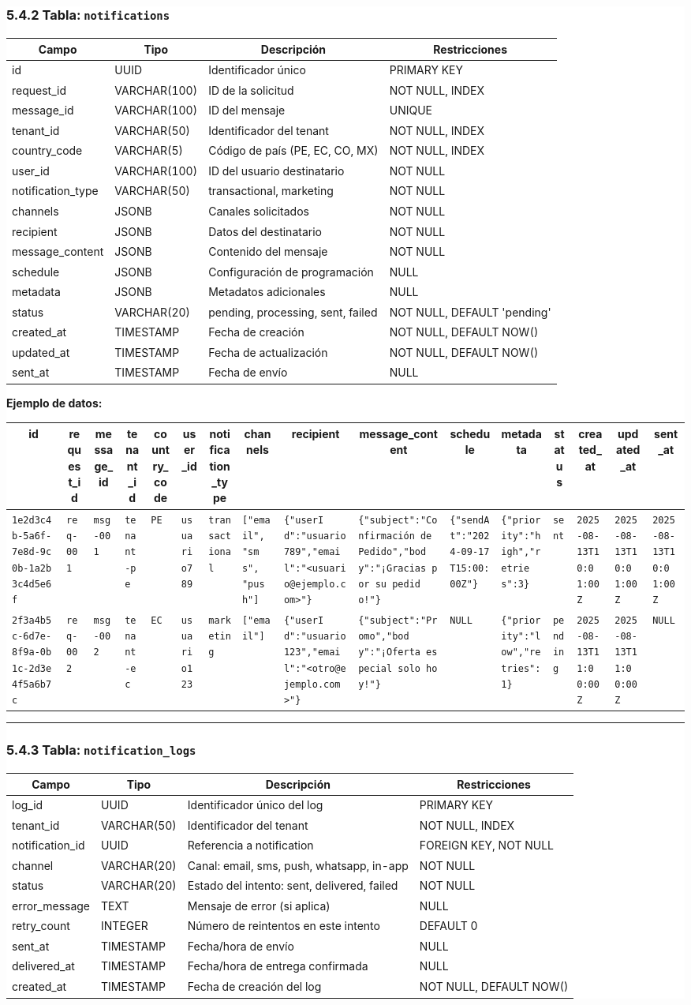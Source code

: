 
### 5.4.2 Tabla: `notifications`

| Campo              | Tipo           | Descripción                        | Restricciones                  |
|--------------------|---------------|------------------------------------|-------------------------------|
| id                 | UUID          | Identificador único                | PRIMARY KEY                   |
| request_id         | VARCHAR(100)  | ID de la solicitud                 | NOT NULL, INDEX               |
| message_id         | VARCHAR(100)  | ID del mensaje                     | UNIQUE                        |
| tenant_id          | VARCHAR(50)   | Identificador del tenant           | NOT NULL, INDEX               |
| country_code       | VARCHAR(5)    | Código de país (PE, EC, CO, MX)    | NOT NULL, INDEX               |
| user_id            | VARCHAR(100)  | ID del usuario destinatario        | NOT NULL                      |
| notification_type  | VARCHAR(50)   | transactional, marketing           | NOT NULL                      |
| channels           | JSONB         | Canales solicitados                | NOT NULL                      |
| recipient          | JSONB         | Datos del destinatario             | NOT NULL                      |
| message_content    | JSONB         | Contenido del mensaje              | NOT NULL                      |
| schedule           | JSONB         | Configuración de programación      | NULL                          |
| metadata           | JSONB         | Metadatos adicionales              | NULL                          |
| status             | VARCHAR(20)   | pending, processing, sent, failed  | NOT NULL, DEFAULT 'pending'   |
| created_at         | TIMESTAMP     | Fecha de creación                  | NOT NULL, DEFAULT NOW()       |
| updated_at         | TIMESTAMP     | Fecha de actualización             | NOT NULL, DEFAULT NOW()       |
| sent_at            | TIMESTAMP     | Fecha de envío                     | NULL                          |

**Ejemplo de datos:**

| id                                   | request_id | message_id | tenant_id  | country_code | user_id    | notification_type | channels                                 | recipient                                                                 | message_content                                                                                                   | schedule                                 | metadata                                 | status    | created_at           | updated_at           | sent_at              |
|---------------------------------------|------------|------------|------------|--------------|------------|-------------------|------------------------------------------|---------------------------------------------------------------------------|-------------------------------------------------------------------------------------------------------------------|------------------------------------------|------------------------------------------|-----------|----------------------|----------------------|----------------------|
| `1e2d3c4b-5a6f-7e8d-9c0b-1a2b3c4d5e6f` | `req-001`    | `msg-001`    | `tenant-pe`   | `PE`           | `usuario789` | `transactional`     | `["email", "sms", "push"]`              | `{"userId":"usuario789","email":"<usuario@ejemplo.com>"}`              | `{"subject":"Confirmación de Pedido","body":"¡Gracias por su pedido!"}`                                      | `{"sendAt":"2024-09-17T15:00:00Z"}`   | `{"priority":"high","retries":3}`    | `sent`      | `2025-08-13T10:01:00Z` | `2025-08-13T10:01:00Z` | `2025-08-13T10:01:00Z` |
| `2f3a4b5c-6d7e-8f9a-0b1c-2d3e4f5a6b7c` | `req-002`    | `msg-002`    | `tenant-ec`   | `EC`           | `usuario123` | `marketing`         | `["email"]`                              | `{"userId":"usuario123","email":"<otro@ejemplo.com>"}`                 | `{"subject":"Promo","body":"¡Oferta especial solo hoy!"}`                                                  | `NULL`                                     | `{"priority":"low","retries":1}`     | `pending`   | `2025-08-13T11:00:00Z` | `2025-08-13T11:00:00Z` | `NULL`                 |

---

### 5.4.3 Tabla: `notification_logs`

| Campo            | Tipo           | Descripción                                 | Restricciones                  |
|------------------|----------------|---------------------------------------------|-------------------------------|
| log_id           | UUID           | Identificador único del log                 | PRIMARY KEY                   |
| tenant_id        | VARCHAR(50)    | Identificador del tenant                    | NOT NULL, INDEX               |
| notification_id  | UUID           | Referencia a notification                   | FOREIGN KEY, NOT NULL         |
| channel          | VARCHAR(20)    | Canal: email, sms, push, whatsapp, in-app   | NOT NULL                      |
| status           | VARCHAR(20)    | Estado del intento: sent, delivered, failed | NOT NULL                      |
| error_message    | TEXT           | Mensaje de error (si aplica)                | NULL                          |
| retry_count      | INTEGER        | Número de reintentos en este intento        | DEFAULT 0                     |
| sent_at          | TIMESTAMP      | Fecha/hora de envío                         | NULL                          |
| delivered_at     | TIMESTAMP      | Fecha/hora de entrega confirmada            | NULL                          |
| created_at       | TIMESTAMP      | Fecha de creación del log                   | NOT NULL, DEFAULT NOW()       |